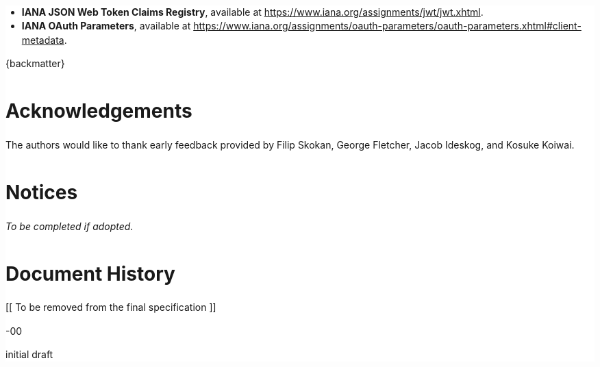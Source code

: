 - **IANA JSON Web Token Claims Registry**, available at <https://www.iana.org/assignments/jwt/jwt.xhtml>.
- **IANA OAuth Parameters**, available at <https://www.iana.org/assignments/oauth-parameters/oauth-parameters.xhtml#client-metadata>.

{backmatter}

# Acknowledgements


The authors would like to thank early feedback provided by Filip Skokan, George Fletcher, Jacob Ideskog, and Kosuke Koiwai.

# Notices

*To be completed if adopted.*


# Document History

   [[ To be removed from the final specification ]]

   -00

   initial draft
